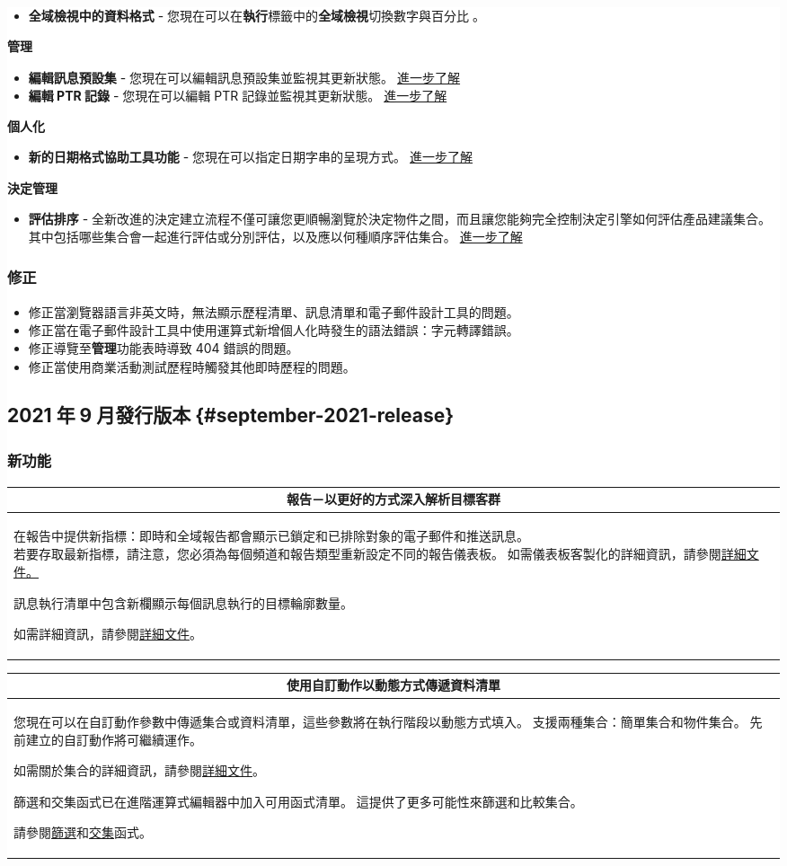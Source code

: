 * **全域檢視中的資料格式** - 您現在可以在&#x200B;**執行**&#x200B;標籤中的&#x200B;**全域檢視**&#x200B;切換數字與百分比 。 


**管理**

* **編輯訊息預設集** - 您現在可以編輯訊息預設集並監視其更新狀態。 [進一步了解](../configuration/channel-surfaces.md#edit-channel-surface)
* **編輯 PTR 記錄** - 您現在可以編輯 PTR 記錄並監視其更新狀態。 [進一步了解](../configuration/ptr-records.md#edit-ptr-record)

**個人化**

* **新的日期格式協助工具功能** - 您現在可以指定日期字串的呈現方式。 [進一步了解](../personalization/functions/dates.md#format-date)


**決定管理**

* **評估排序** - 全新改進的決定建立流程不僅可讓您更順暢瀏覽於決定物件之間，而且讓您能夠完全控制決定引擎如何評估產品建議集合。 其中包括哪些集合會一起進行評估或分別評估，以及應以何種順序評估集合。 [進一步了解](../offers/offer-activities/create-offer-activities.md#add-decision-scopes)

### 修正

* 修正當瀏覽器語言非英文時，無法顯示歷程清單、訊息清單和電子郵件設計工具的問題。
* 修正當在電子郵件設計工具中使用運算式新增個人化時發生的語法錯誤：字元轉譯錯誤。
* 修正導覽至&#x200B;**管理**&#x200B;功能表時導致 404 錯誤的問題。
* 修正當使用商業活動測試歷程時觸發其他即時歷程的問題。


## 2021 年 9 月發行版本 {#september-2021-release}

### 新功能

<table>
<thead>
<tr>

<th><strong>報告－以更好的方式深入解析目標客群</strong><br/></th>
</thead>
<tbody>
<tr>
<td>
<p>在報告中提供新指標：即時和全域報告都會顯示已鎖定和已排除對象的電子郵件和推送訊息。 </br> 若要存取最新指標，請注意，您必須為每個頻道和報告類型重新設定不同的報告儀表板。 如需儀表板客製化的詳細資訊，請參閱<a href="../reports/live-report.md">詳細文件。</a></p>
<p>訊息執行清單中包含新欄顯示每個訊息執行的目標輪廓數量。 </p>
<p>如需詳細資訊，請參閱<a href="../reports/report-gs-cja.md">詳細文件</a>。</p>
</td>
</tr>
</tbody>
</table>

<table>
<thead>
<tr>

<th><strong>使用自訂動作以動態方式傳遞資料清單</strong><br/></th>
</tr>
</thead>
<tbody>
<tr>
<td>
<p>您現在可以在自訂動作參數中傳遞集合或資料清單，這些參數將在執行階段以動態方式填入。 支援兩種集合：簡單集合和物件集合。 先前建立的自訂動作將可繼續運作。 </p>
<p>如需關於集合的詳細資訊，請參閱<a href="../building-journeys/collections.md">詳細文件</a>。 </p>
<p>篩選和交集函式已在進階運算式編輯器中加入可用函式清單。 這提供了更多可能性來篩選和比較集合。</p>
<p>請參閱<a href="../building-journeys/functions/functionfilter.md">篩選</a>和<a href="../building-journeys/functions/functionintersect.md">交集</a>函式。</p>
</td>
</tr>
</tbody>
</table>
